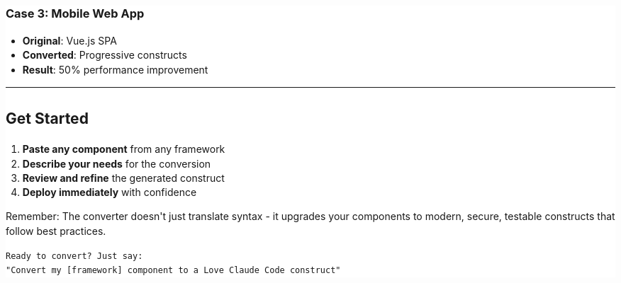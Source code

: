 ### Case 3: Mobile Web App
- **Original**: Vue.js SPA
- **Converted**: Progressive constructs
- **Result**: 50% performance improvement

---

## Get Started

1. **Paste any component** from any framework
2. **Describe your needs** for the conversion
3. **Review and refine** the generated construct
4. **Deploy immediately** with confidence

Remember: The converter doesn't just translate syntax - it upgrades your components to modern, secure, testable constructs that follow best practices.

```
Ready to convert? Just say:
"Convert my [framework] component to a Love Claude Code construct"
```